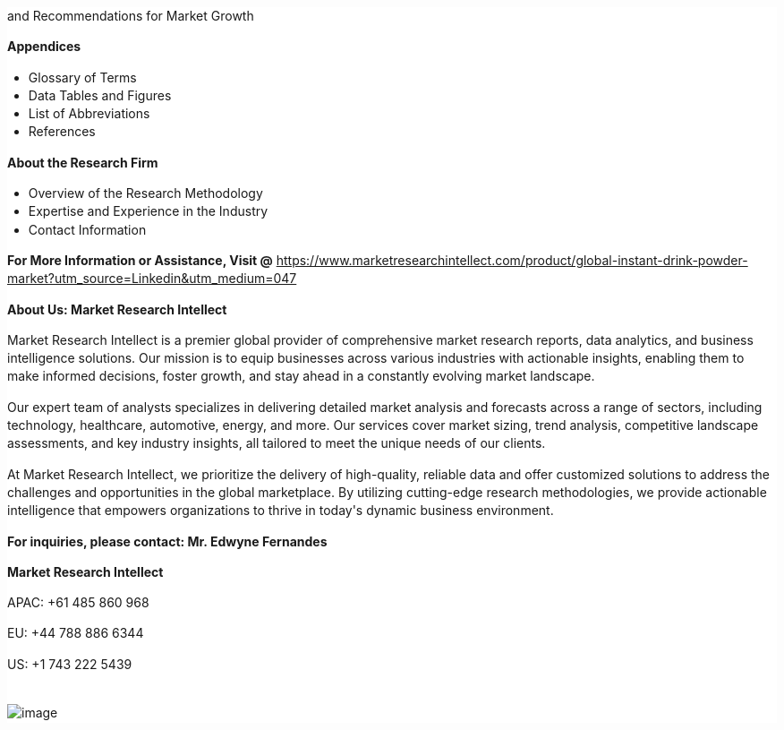 and Recommendations for Market Growth</li></ul><p><strong>Appendices</strong></p><ul><li>Glossary of Terms</li><li>Data Tables and Figures</li><li>List of Abbreviations</li><li>References</li></ul><p><strong>About the Research Firm</strong></p><ul><li>Overview of the Research Methodology</li><li>Expertise and Experience in the Industry</li><li>Contact Information</li></ul></div><div class="article-main__content" data-test-id="publishing-text-block"><p><span class="font-[700]"><strong>For More Information or Assistance, Visit @</strong>&nbsp;<a href="https://www.marketresearchintellect.com/product/global-instant-drink-powder-market?utm_source=Linkedin&utm_medium=047">https://www.marketresearchintellect.com/product/global-instant-drink-powder-market?utm_source=Linkedin&utm_medium=047</a></span></p><p><strong>About Us: Market Research Intellect</strong></p><p>Market Research Intellect is a premier global provider of comprehensive market research reports, data analytics, and business intelligence solutions. Our mission is to equip businesses across various industries with actionable insights, enabling them to make informed decisions, foster growth, and stay ahead in a constantly evolving market landscape.</p><p>Our expert team of analysts specializes in delivering detailed market analysis and forecasts across a range of sectors, including technology, healthcare, automotive, energy, and more. Our services cover market sizing, trend analysis, competitive landscape assessments, and key industry insights, all tailored to meet the unique needs of our clients.</p><p>At Market Research Intellect, we prioritize the delivery of high-quality, reliable data and offer customized solutions to address the challenges and opportunities in the global marketplace. By utilizing cutting-edge research methodologies, we provide actionable intelligence that empowers organizations to thrive in today's dynamic business environment.</p><p><strong>For inquiries, please contact: Mr. Edwyne Fernandes</strong></p><p><strong>Market Research Intellect</strong></p><p>APAC: +61 485 860 968</p><p>EU: +44 788 886 6344</p><p>US: +1 743 222 5439</p></div><div class="article-main__content" data-test-id="publishing-text-block">&nbsp;</div>
![image](https://github.com/user-attachments/assets/4f7add5b-be21-4c6f-b1ea-d8fdd4edf2d2)
